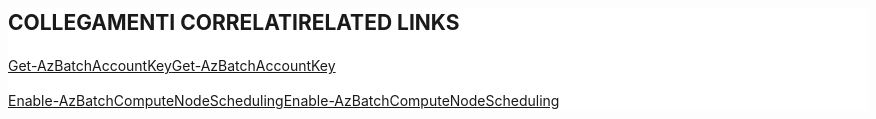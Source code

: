 ## <span data-ttu-id="2fc47-174">COLLEGAMENTI CORRELATI</span><span class="sxs-lookup"><span data-stu-id="2fc47-174">RELATED LINKS</span></span>

[<span data-ttu-id="2fc47-175">Get-AzBatchAccountKey</span><span class="sxs-lookup"><span data-stu-id="2fc47-175">Get-AzBatchAccountKey</span></span>](./Get-AzBatchAccountKey.md)

[<span data-ttu-id="2fc47-176">Enable-AzBatchComputeNodeScheduling</span><span class="sxs-lookup"><span data-stu-id="2fc47-176">Enable-AzBatchComputeNodeScheduling</span></span>](./Enable-AzBatchComputeNodeScheduling.md)



